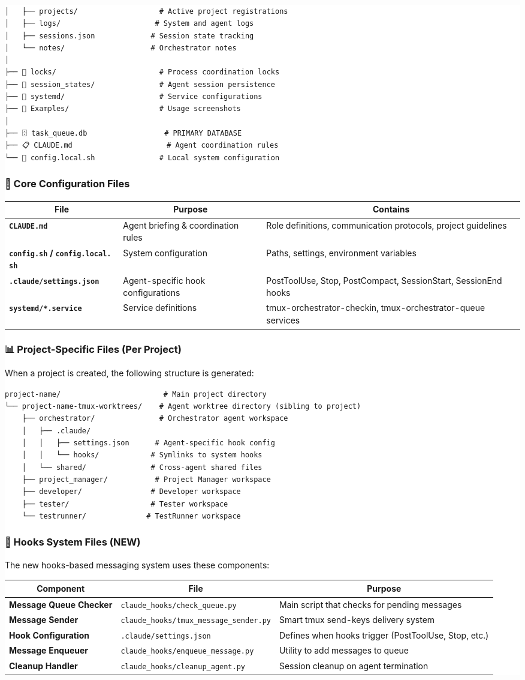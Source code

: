 ```
│   ├── projects/                   # Active project registrations
│   ├── logs/                      # System and agent logs
│   ├── sessions.json             # Session state tracking
│   └── notes/                    # Orchestrator notes
│
├── 📂 locks/                        # Process coordination locks
├── 📂 session_states/               # Agent session persistence
├── 📂 systemd/                      # Service configurations
├── 📂 Examples/                     # Usage screenshots
│
├── 🗄️ task_queue.db                  # PRIMARY DATABASE
├── 📋 CLAUDE.md                      # Agent coordination rules
└── 🔧 config.local.sh               # Local system configuration
```

### 🔧 Core Configuration Files

| File | Purpose | Contains |
|------|---------|----------|
| **`CLAUDE.md`** | Agent briefing & coordination rules | Role definitions, communication protocols, project guidelines |
| **`config.sh` / `config.local.sh`** | System configuration | Paths, settings, environment variables |
| **`.claude/settings.json`** | Agent-specific hook configurations | PostToolUse, Stop, PostCompact, SessionStart, SessionEnd hooks |
| **`systemd/*.service`** | Service definitions | tmux-orchestrator-checkin, tmux-orchestrator-queue services |

### 📊 Project-Specific Files (Per Project)

When a project is created, the following structure is generated:

```
project-name/                        # Main project directory
└── project-name-tmux-worktrees/    # Agent worktree directory (sibling to project)
    ├── orchestrator/               # Orchestrator agent workspace
    │   ├── .claude/
    │   │   ├── settings.json      # Agent-specific hook config
    │   │   └── hooks/            # Symlinks to system hooks
    │   └── shared/               # Cross-agent shared files
    ├── project_manager/           # Project Manager workspace
    ├── developer/                # Developer workspace  
    ├── tester/                   # Tester workspace
    └── testrunner/              # TestRunner workspace
```

### 🔄 Hooks System Files (NEW)

The new hooks-based messaging system uses these components:

| Component | File | Purpose |
|-----------|------|---------|
| **Message Queue Checker** | `claude_hooks/check_queue.py` | Main script that checks for pending messages |
| **Message Sender** | `claude_hooks/tmux_message_sender.py` | Smart tmux send-keys delivery system |
| **Hook Configuration** | `.claude/settings.json` | Defines when hooks trigger (PostToolUse, Stop, etc.) |
| **Message Enqueuer** | `claude_hooks/enqueue_message.py` | Utility to add messages to queue |
| **Cleanup Handler** | `claude_hooks/cleanup_agent.py` | Session cleanup on agent termination |
